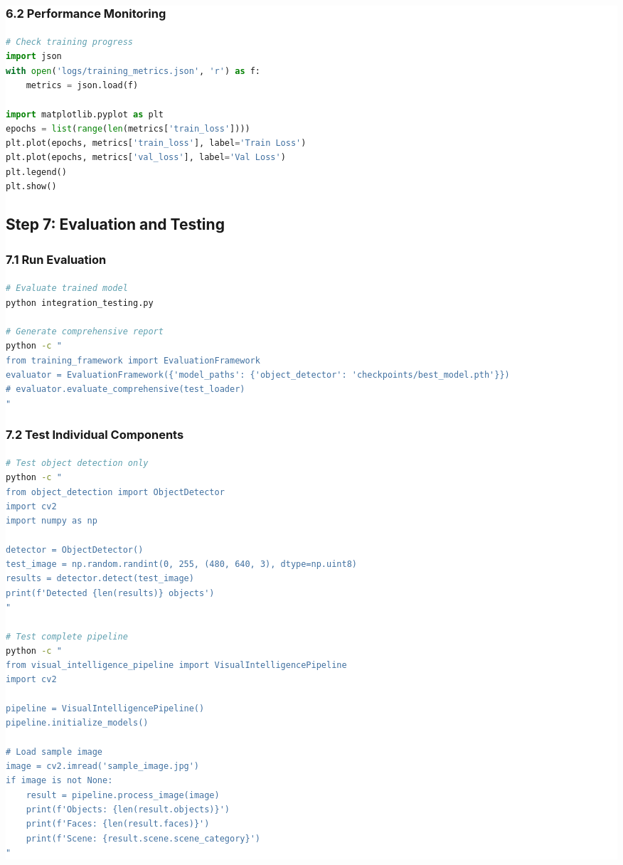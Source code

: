### 6.2 Performance Monitoring
```python
# Check training progress
import json
with open('logs/training_metrics.json', 'r') as f:
    metrics = json.load(f)

import matplotlib.pyplot as plt
epochs = list(range(len(metrics['train_loss'])))
plt.plot(epochs, metrics['train_loss'], label='Train Loss')
plt.plot(epochs, metrics['val_loss'], label='Val Loss')
plt.legend()
plt.show()
```

## Step 7: Evaluation and Testing

### 7.1 Run Evaluation
```bash
# Evaluate trained model
python integration_testing.py

# Generate comprehensive report
python -c "
from training_framework import EvaluationFramework
evaluator = EvaluationFramework({'model_paths': {'object_detector': 'checkpoints/best_model.pth'}})
# evaluator.evaluate_comprehensive(test_loader)
"
```

### 7.2 Test Individual Components
```bash
# Test object detection only
python -c "
from object_detection import ObjectDetector
import cv2
import numpy as np

detector = ObjectDetector()
test_image = np.random.randint(0, 255, (480, 640, 3), dtype=np.uint8)
results = detector.detect(test_image)
print(f'Detected {len(results)} objects')
"

# Test complete pipeline
python -c "
from visual_intelligence_pipeline import VisualIntelligencePipeline
import cv2

pipeline = VisualIntelligencePipeline()
pipeline.initialize_models()

# Load sample image
image = cv2.imread('sample_image.jpg')
if image is not None:
    result = pipeline.process_image(image)
    print(f'Objects: {len(result.objects)}')
    print(f'Faces: {len(result.faces)}')
    print(f'Scene: {result.scene.scene_category}')
"
```
